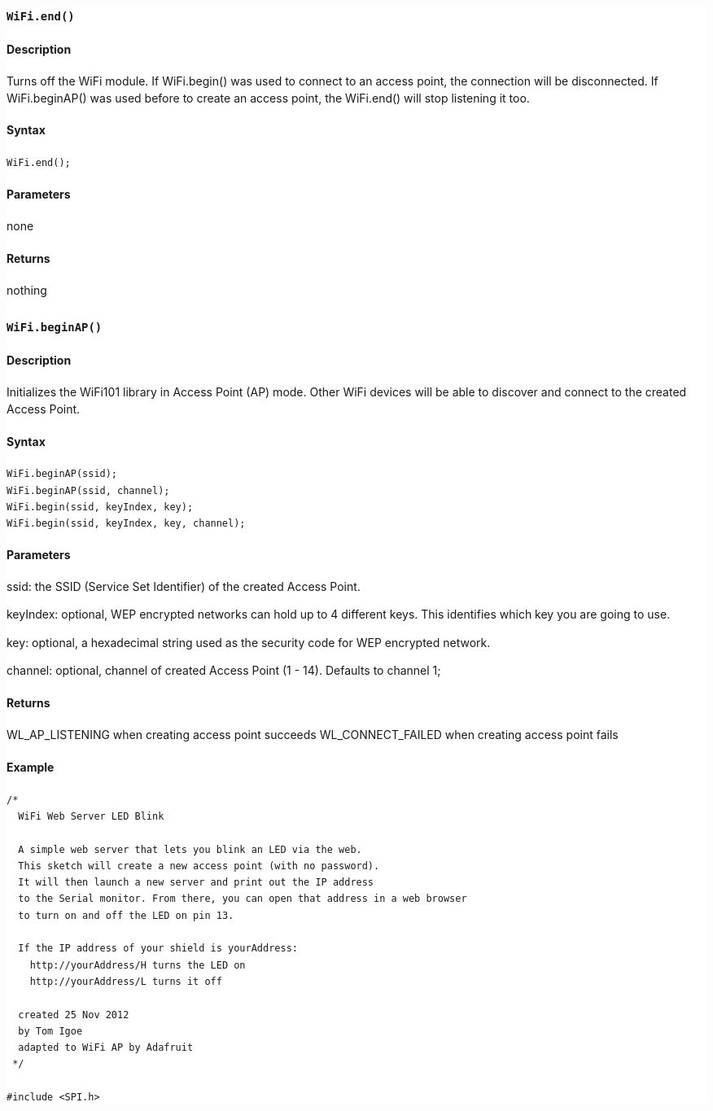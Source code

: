 ### `WiFi.end()`
#### Description
Turns off the WiFi module. If WiFi.begin() was used to connect to an access point, the connection will be disconnected.
If WiFi.beginAP() was used before to create an access point, the WiFi.end() will stop listening it too.

#### Syntax
```
WiFi.end();
```
#### Parameters
none

#### Returns 
nothing

### `WiFi.beginAP()`
#### Description
Initializes the WiFi101 library in Access Point (AP) mode. Other WiFi devices will be able to discover and connect to the created Access Point.

#### Syntax
```
WiFi.beginAP(ssid);
WiFi.beginAP(ssid, channel);
WiFi.begin(ssid, keyIndex, key);
WiFi.begin(ssid, keyIndex, key, channel);
```
#### Parameters
ssid: the SSID (Service Set Identifier) of the created Access Point.

keyIndex: optional, WEP encrypted networks can hold up to 4 different keys. This identifies which key you are going to use.

key: optional, a hexadecimal string used as the security code for WEP encrypted network.

channel: optional, channel of created Access Point (1 - 14). Defaults to channel 1;

#### Returns 
WL_AP_LISTENING when creating access point succeeds
WL_CONNECT_FAILED when creating access point fails
#### Example
```
/*
  WiFi Web Server LED Blink

  A simple web server that lets you blink an LED via the web.
  This sketch will create a new access point (with no password).
  It will then launch a new server and print out the IP address
  to the Serial monitor. From there, you can open that address in a web browser
  to turn on and off the LED on pin 13.

  If the IP address of your shield is yourAddress:
    http://yourAddress/H turns the LED on
    http://yourAddress/L turns it off

  created 25 Nov 2012
  by Tom Igoe
  adapted to WiFi AP by Adafruit
 */

#include <SPI.h>
```